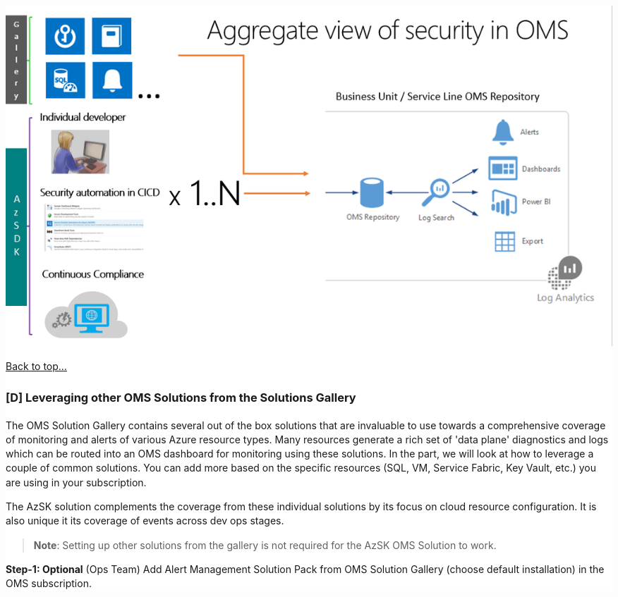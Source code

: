 ![05_Aggregate_View_of_security_in_OMS](../Images/05_Aggregate_View_of_security_in_OMS.PNG)

[Back to top…](Readme.md#contents)

### [D] Leveraging other OMS Solutions from the Solutions Gallery ###
The OMS Solution Gallery contains several out of the box solutions that are invaluable to use towards 
a comprehensive coverage of monitoring and alerts of various Azure resource types. Many resources generate
a rich set of 'data plane' diagnostics and logs which can be routed into an OMS dashboard for monitoring
using these solutions. In the part, we will look at how to leverage a couple of common solutions. You can
add more based on the specific resources (SQL, VM, Service Fabric, Key Vault, etc.) you are using in your subscription.

The AzSK solution complements the coverage from these individual solutions by its focus on cloud resource configuration.
It is also unique it its coverage of events across dev ops stages.

> **Note**: Setting up other solutions from the gallery is not required for the AzSK OMS Solution to work.

**Step-1: Optional** (Ops Team) Add Alert Management Solution Pack from OMS Solution Gallery (choose default installation) in the OMS subscription.
